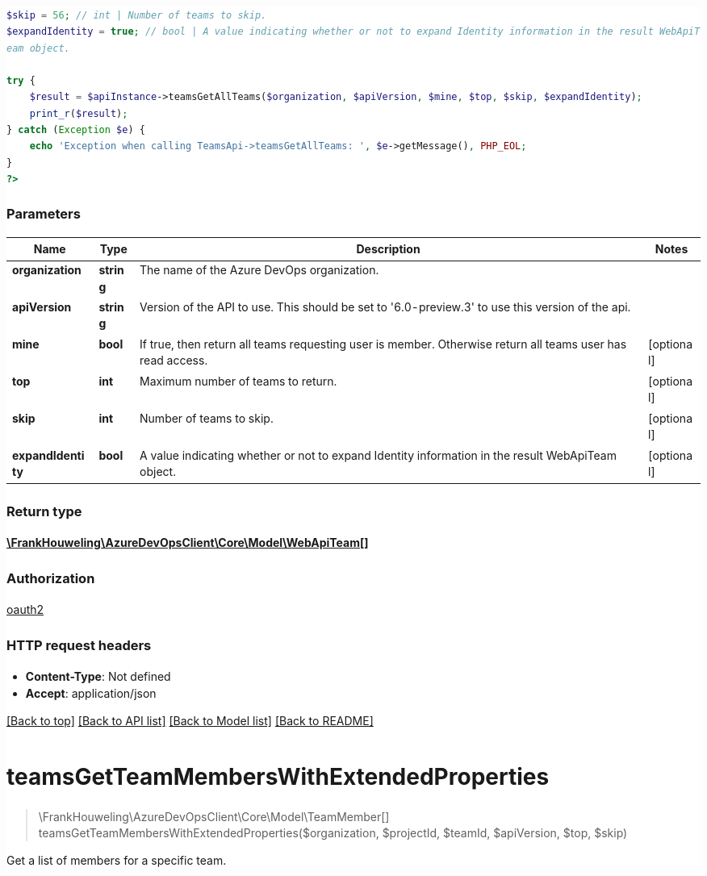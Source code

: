 ```php
$skip = 56; // int | Number of teams to skip.
$expandIdentity = true; // bool | A value indicating whether or not to expand Identity information in the result WebApiTeam object.

try {
    $result = $apiInstance->teamsGetAllTeams($organization, $apiVersion, $mine, $top, $skip, $expandIdentity);
    print_r($result);
} catch (Exception $e) {
    echo 'Exception when calling TeamsApi->teamsGetAllTeams: ', $e->getMessage(), PHP_EOL;
}
?>
```

### Parameters

Name | Type | Description  | Notes
------------- | ------------- | ------------- | -------------
 **organization** | **string**| The name of the Azure DevOps organization. |
 **apiVersion** | **string**| Version of the API to use.  This should be set to &#39;6.0-preview.3&#39; to use this version of the api. |
 **mine** | **bool**| If true, then return all teams requesting user is member. Otherwise return all teams user has read access. | [optional]
 **top** | **int**| Maximum number of teams to return. | [optional]
 **skip** | **int**| Number of teams to skip. | [optional]
 **expandIdentity** | **bool**| A value indicating whether or not to expand Identity information in the result WebApiTeam object. | [optional]

### Return type

[**\FrankHouweling\AzureDevOpsClient\Core\Model\WebApiTeam[]**](../Model/WebApiTeam.md)

### Authorization

[oauth2](../../README.md#oauth2)

### HTTP request headers

 - **Content-Type**: Not defined
 - **Accept**: application/json

[[Back to top]](#) [[Back to API list]](../../README.md#documentation-for-api-endpoints) [[Back to Model list]](../../README.md#documentation-for-models) [[Back to README]](../../README.md)

# **teamsGetTeamMembersWithExtendedProperties**
> \FrankHouweling\AzureDevOpsClient\Core\Model\TeamMember[] teamsGetTeamMembersWithExtendedProperties($organization, $projectId, $teamId, $apiVersion, $top, $skip)



Get a list of members for a specific team.
